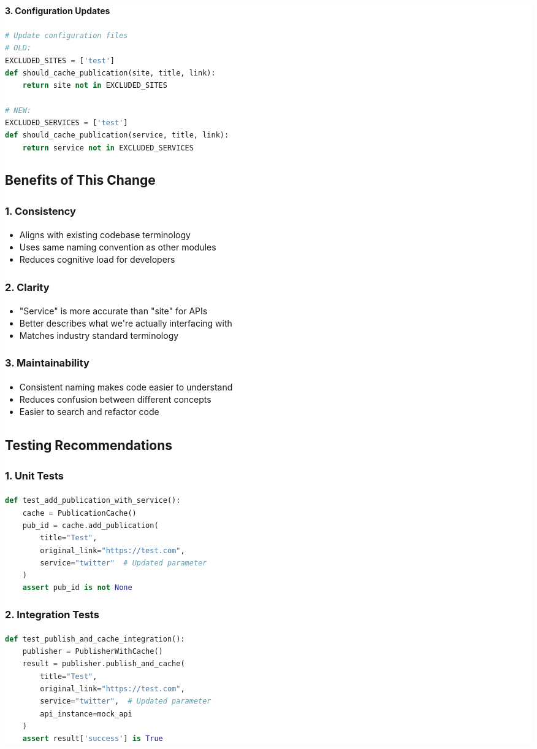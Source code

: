 #### 3. Configuration Updates
```python
# Update configuration files
# OLD:
EXCLUDED_SITES = ['test']
def should_cache_publication(site, title, link):
    return site not in EXCLUDED_SITES

# NEW:
EXCLUDED_SERVICES = ['test']
def should_cache_publication(service, title, link):
    return service not in EXCLUDED_SERVICES
```

## Benefits of This Change

### 1. **Consistency**
- Aligns with existing codebase terminology
- Uses same naming convention as other modules
- Reduces cognitive load for developers

### 2. **Clarity**
- "Service" is more accurate than "site" for APIs
- Better describes what we're actually interfacing with
- Matches industry standard terminology

### 3. **Maintainability**
- Consistent naming makes code easier to understand
- Reduces confusion between different concepts
- Easier to search and refactor code

## Testing Recommendations

### 1. **Unit Tests**
```python
def test_add_publication_with_service():
    cache = PublicationCache()
    pub_id = cache.add_publication(
        title="Test",
        original_link="https://test.com",
        service="twitter"  # Updated parameter
    )
    assert pub_id is not None
```

### 2. **Integration Tests**
```python
def test_publish_and_cache_integration():
    publisher = PublisherWithCache()
    result = publisher.publish_and_cache(
        title="Test",
        original_link="https://test.com", 
        service="twitter",  # Updated parameter
        api_instance=mock_api
    )
    assert result['success'] is True
```
